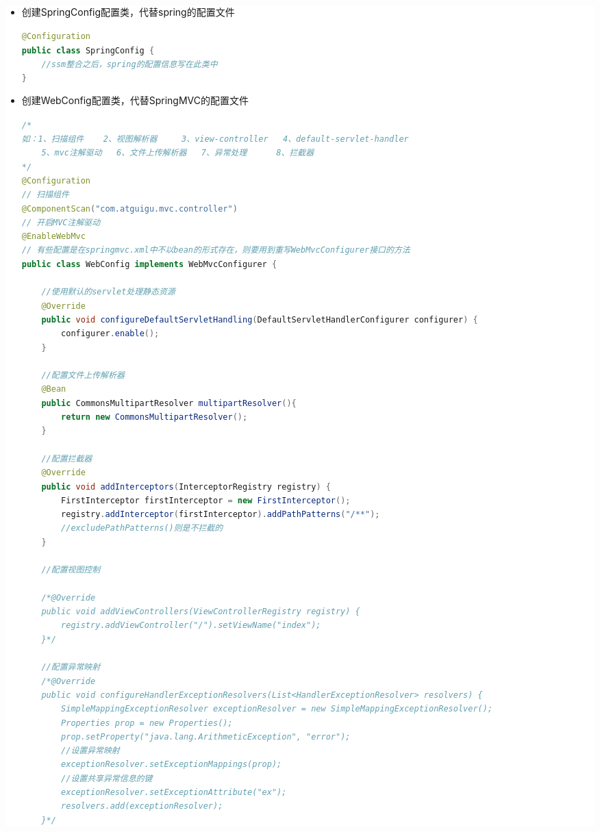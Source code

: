   - 创建SpringConfig配置类，代替spring的配置文件

    ```java
    @Configuration
    public class SpringConfig {
    	//ssm整合之后，spring的配置信息写在此类中
    }
    ```

  - 创建WebConfig配置类，代替SpringMVC的配置文件

    ```java
    /*
    如：1、扫描组件	2、视图解析器		3、view-controller	4、default-servlet-handler
    	5、mvc注解驱动	6、文件上传解析器	7、异常处理		8、拦截器
    */
    @Configuration
    // 扫描组件
    @ComponentScan("com.atguigu.mvc.controller")
    // 开启MVC注解驱动
    @EnableWebMvc
    // 有些配置是在springmvc.xml中不以bean的形式存在，则要用到重写WebMvcConfigurer接口的方法
    public class WebConfig implements WebMvcConfigurer {
    
        //使用默认的servlet处理静态资源
        @Override
        public void configureDefaultServletHandling(DefaultServletHandlerConfigurer configurer) {
            configurer.enable();
        }
    
        //配置文件上传解析器
        @Bean
        public CommonsMultipartResolver multipartResolver(){
            return new CommonsMultipartResolver();
        }
    
        //配置拦截器
        @Override
        public void addInterceptors(InterceptorRegistry registry) {
            FirstInterceptor firstInterceptor = new FirstInterceptor();
            registry.addInterceptor(firstInterceptor).addPathPatterns("/**");
            //excludePathPatterns()则是不拦截的
        }
        
        //配置视图控制
        
        /*@Override
        public void addViewControllers(ViewControllerRegistry registry) {
            registry.addViewController("/").setViewName("index");
        }*/
        
        //配置异常映射
        /*@Override
        public void configureHandlerExceptionResolvers(List<HandlerExceptionResolver> resolvers) {
            SimpleMappingExceptionResolver exceptionResolver = new SimpleMappingExceptionResolver();
            Properties prop = new Properties();
            prop.setProperty("java.lang.ArithmeticException", "error");
            //设置异常映射
            exceptionResolver.setExceptionMappings(prop);
            //设置共享异常信息的键
            exceptionResolver.setExceptionAttribute("ex");
            resolvers.add(exceptionResolver);
        }*/
    